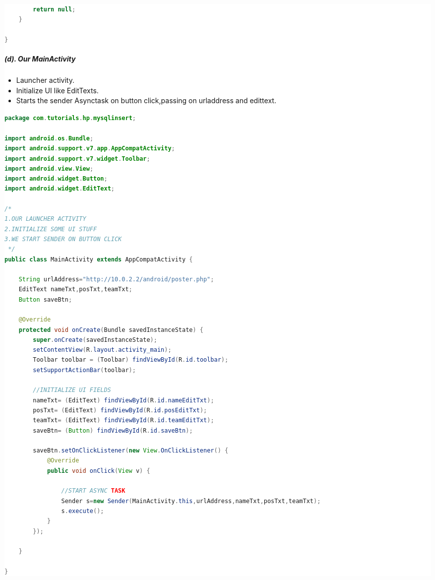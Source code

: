 ```java
        return null;
    }

}
```

##### (d). Our MainActivity

- Launcher activity.
- Initialize UI like EditTexts.
- Starts the sender Asynctask on button click,passing on urladdress and edittext.

```java
package com.tutorials.hp.mysqlinsert;

import android.os.Bundle;
import android.support.v7.app.AppCompatActivity;
import android.support.v7.widget.Toolbar;
import android.view.View;
import android.widget.Button;
import android.widget.EditText;

/*
1.OUR LAUNCHER ACTIVITY
2.INITIALIZE SOME UI STUFF
3.WE START SENDER ON BUTTON CLICK
 */
public class MainActivity extends AppCompatActivity {

    String urlAddress="http://10.0.2.2/android/poster.php";
    EditText nameTxt,posTxt,teamTxt;
    Button saveBtn;

    @Override
    protected void onCreate(Bundle savedInstanceState) {
        super.onCreate(savedInstanceState);
        setContentView(R.layout.activity_main);
        Toolbar toolbar = (Toolbar) findViewById(R.id.toolbar);
        setSupportActionBar(toolbar);

        //INITIALIZE UI FIELDS
        nameTxt= (EditText) findViewById(R.id.nameEditTxt);
        posTxt= (EditText) findViewById(R.id.posEditTxt);
        teamTxt= (EditText) findViewById(R.id.teamEditTxt);
        saveBtn= (Button) findViewById(R.id.saveBtn);

        saveBtn.setOnClickListener(new View.OnClickListener() {
            @Override
            public void onClick(View v) {

                //START ASYNC TASK
                Sender s=new Sender(MainActivity.this,urlAddress,nameTxt,posTxt,teamTxt);
                s.execute();
            }
        });

    }

}
```
